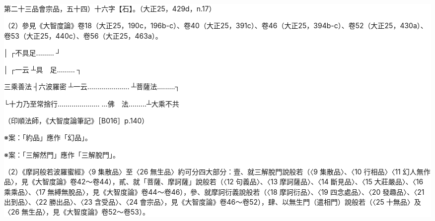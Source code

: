 [^1]: （大智度論......二）十六字＝（大智度論卷第五十二釋第二十四品會宗品）十八字【宮】，＝（大智度經論卷第五十二，釋第二十三品，訖第二十四品）二十二字【聖】，＝（大智度論釋

第二十三品會宗品，五十四）十六字【石】。（大正25，429d，n.17）

[^2]: 〔【經】〕－【宋】【宮】【聖】。（大正25，429d，n.18）

[^3]: 般若、大乘無二無別。（印順法師，《大智度論筆記》［E008］p.301）

[^4]: 參見《大智度論》卷46（大正25，394b4-c16）。

[^5]: 將無：莫非。（《漢語大詞典》（七），p.810）

[^6]: 〔般若波羅蜜〕－【宮】【聖】。（大正25，429d，n.19）

[^7]: （1）《大般若波羅蜜多經》卷420〈22
隨順品〉：「佛告善現：『汝前所說諸大乘義，皆於般若波羅蜜多一切隨順無所違越。何以故？善現！一切善法、菩提分法，若聲聞法、若獨覺法、若菩薩法、若如來法，如是一切無不攝入甚深般若波羅蜜多。』」（大正7，110a9-13）

（2）參見《大智度論》卷18（大正25，190c，196b-c）、卷40（大正25，391c）、卷46（大正25，394b-c）、卷52（大正25，430a）、卷53（大正25，440c）、卷56（大正25，463a）。

[^8]: （四神）＋足【聖】。（大正25，429d，n.20）

[^9]: 佛法＝法佛【宋】【元】【明】【宮】【聖】【石】。（大正25，429d，n.21）

[^10]: 參見《大智度論》卷46（大正25，394b）。

[^11]: 四念處摩訶衍＝摩訶衍四念處【石】，＝摩訶術四念處【聖】。（大正25，430d，n.1）

[^12]: 十八不共法摩訶衍＝摩訶衍十八不共法【石】，＝摩訶術十八不共法【聖】。（大正25，430d，n.2）

[^13]: 【論】＋（論）【元】【明】【石】。（大正25，430d，n.3）

[^14]: 新＝斷【聖】。（大正25，430d，n.4）

[^15]: 參見《正觀》（6），p.141：《大智度論》卷51（大正25，423c25-28）。

[^16]: 般若：攝三乘一切善法。（印順法師，《大智度論筆記》［E002］p.288）

[^17]: 參見《大智度論》卷52（大正25，429c2-14）。

[^18]: 三三昧：涅槃門。（印順法師，《大智度論筆記》［E003］p.289）

[^19]: ┌三十七品、三解脫門............... ┬共三乘

│ ┌不具足......... ┘

│ ┌一云 ┴具　足......... ┐

三乘善法 ┤六波羅密 ┴一云..................... ┴菩薩法.........┐

└十力乃至常捨行..................... ...佛　法.........┴大乘不共

（印順法師，《大智度論筆記》［B016］p.140）

[^20]: （解）＋脫【宋】【元】【明】【宮】【聖】【石】。（大正25，430d，n.5）

[^21]: 〔者〕－【宋】【元】【明】【宮】【聖】【石】。（大正25，430d，n.6）

[^22]: 〔波羅蜜〕－【宋】【元】【明】【宮】【聖】【石】。（大正25，430d，n.7）

[^23]: 故＋（釋二十三品竟）【石】。（大正25，430d，n.8）

[^24]: （大智度論釋十無品第二十五）十二字＝（釋第二十四品）六字【聖】，＝（大智論釋第二十四品十無品）十二字【石】，〔大智度論〕－【明】。（大正25，430d，n.9）

[^25]: （1）《大智度論疏》卷17：「第九品者名為〈集散品〉，即是命說分中第三大分，從此下去，始明善吉承命正說波若。就正說文中，大有四分：初，從此品、〈10
相行品〉、〈11
約^※^品〉，此之三品，然三解然^※^門明說波若。第二，從〈12
句義品〉已下，去至〈17
縛解品〉，是就人大就於波若──已知大法故名為大人。第三，從〈18
摩訶衍品〉已下，去訖至〈24
會宗品〉，有七品經文，次就於法大已說波若──以為大人所知故名大法。第四，從〈25
十無品〉及〈26
無生品〉，生此之二品，初明除生，後明遣法，故約遣相門以明波若。」（卍新續藏46，864a1-9）

※案：「約品」應作「幻品」。

※案：「三解然門」應作「三解脫門」。

（2）《摩訶般若波羅蜜經》〈9 集散品〉至〈26
無生品〉約可分四大部分：壹、就三解脫門說般若（〈9
集散品〉、〈10 行相品〉〈11
幻人無作品〉，見《大智度論》卷42～卷44），貳、就「菩薩、摩訶薩」說般若（〈12
句義品〉、〈13 摩訶薩品〉、〈14 斷見品〉、〈15 大莊嚴品〉、〈16
乘乘品〉、〈17
無縛無脫品〉，見《大智度論》卷44～卷46），參、就摩訶衍義說般若（〈18
摩訶衍品〉、〈19 四念處品〉、〈20 發趣品〉、〈21 出到品〉、〈22
勝出品〉、〈23 含受品〉、〈24
會宗品〉，見《大智度論》卷46～卷52），肆、以無生門（遣相門）說般若（〈25
十無品〉及〈26 無生品〉，見《大智度論》卷52～卷53）。

[^26]: 此科判依《大智度論》卷53〈26
無生品〉：「無生觀有二種：一者、柔順忍觀，二者、無生忍觀。前說無生是柔順忍觀，不畢竟淨；漸習柔順觀，得無生忍，則畢竟淨。」（大正25，437c15-17）


[^27]: 《大般若波羅蜜多經》卷420〈23
[^28]: 《大般若波羅蜜多經》卷420〈23
[^29]: 《大般若波羅蜜多經》卷420〈23
[^30]: 《大般若波羅蜜多經》卷420〈23
[^31]: 《大般若波羅蜜多經》卷420〈23
[^32]: 《大般若波羅蜜多經》卷420〈23
[^33]: 《大般若波羅蜜多經》卷420〈23
[^34]: 畢竟不生，不名為色。（印順法師，《大智度論筆記》［E008］p.301）
[^35]: 《大般若波羅蜜多經》卷420〈23
[^36]: 〔誰〕－【宋】【元】【明】【宮】。（大正25，430d，n.11）
[^37]: 《大般若波羅蜜多經》卷420〈23
[^38]: 《大般若波羅蜜多經》卷420〈23
[^39]: 《大般若波羅蜜多經》卷420〈23
[^40]: 當＝誰【聖】。（大正25，430d，n.12）
[^41]: 〔誰〕－【宋】【元】【明】【宮】【聖】。（大正25，430d，n.13）
[^42]: 《大般若波羅蜜多經》卷421〈23 無邊際品〉：
[^43]: 《大般若波羅蜜多經》卷421〈23
[^44]: 〔故〕－【石】。（大正25，430d，n.14）
[^45]: 〔菩薩〕－【宋】【元】【明】【宮】。（大正25，431d，n.1）
[^46]: 〔是諸法〕－【宋】【元】【明】【宮】【聖】【石】。（大正25，431d，n.2）
[^47]: 性＝離【聖】。（大正25，431d，n.3）
[^48]: 《大般若波羅蜜多經》卷421〈23
[^49]: 《大般若波羅蜜多經》卷421〈23
[^50]: 〔【論】〕－【宋】【宮】【聖】。（大正25，431d，n.4）
[^51]: 參見《正觀》（6），p.141：《大智度論》卷42（大正25，363c19-21）。
[^52]: 參見《正觀》（6），pp.141-142：《摩訶般若波羅蜜經》卷7〈25
[^53]: （1）憂戚：見"憂慼"。（《漢語大詞典》（七），p.688）
[^54]: 眾生本空：本無，非先有今無。（印順法師，《大智度論筆記》［E001］p.286）
[^55]: 如是＝知【宋】【元】【明】【宮】【聖】【石】。（大正25，431d，n.5）
[^56]: 斫（ㄓㄨㄛˊ）：1.斧刃。2.用刀斧等砍或削。（《漢語大詞典》（六），p.1057）
[^57]: 〔能〕－【宋】【元】【明】【宮】【聖】【石】。（大正25，431d，n.6）
[^58]: 〔故〕－【聖】。（大正25，431d，n.7）
[^59]: 未＋（來）【聖】。（大正25，431d，n.8）
[^60]: 同＝因【聖】。（大正25，431d，n.9）
[^61]: 參見《正觀》（6），p.142：《大智度論》卷51（大正25，426c28-427b2）。
[^62]: 參見《大智度論》卷52〈25
[^63]: 〔是〕－【聖】。（大正25，431d，n.10）
[^64]: 〔德〕－【宋】【元】【明】【宮】【聖】【石】。（大正25，431d，n.11）
[^65]: 〔福〕－【聖】。（大正25，431d，n.12）
[^66]: 捨罪修福，捨福求道。（印順法師，《大智度論筆記》［E008］p.301）
[^67]: 〔可〕－【聖】。（大正25，431d，n.13）
[^68]: 中＋（破）【聖】【石】。（大正25，431d，n.14）
[^69]: 推：8.推贊，推重，推許。9.推斷，推論。11.推究，審問。（《漢語大詞典》（六），p.668）
[^70]: 蜜＝密【聖】。（大正25，431d，n.15）
[^71]: 佛＋（歎）【宋】【元】【明】【宮】。（大正25，431d，n.16）
[^72]: 參見《正觀》（6），p.143：《大智度論》卷52〈24
[^73]: 《大正藏》原作「各」，今依《高麗藏》作「名」（第14冊，902b18）。
[^74]: 初入＝人初【聖】，＝入初【石】。（大正25，432d，n.1）
[^75]: 聞＝間【宮】。（大正25，432d，n.2）
[^76]: 意＝竟【聖】。（大正25，432d，n.3）
[^77]: 參見《正觀》（6），p.143：
[^78]: 法空：無我則無所屬。（印順法師，《大智度論筆記》［E007］p.299）
[^79]: 參見《大智度論》卷52〈25
[^80]: 案：依經，此段文的言說者應為「須菩提」。
[^81]: 〔人〕－【宋】【元】【明】【宮】【聖】。（大正25，432d，n.4）
[^82]: （所）＋言【元】【明】。（大正25，432d，n.5）
[^83]: 《大般若波羅蜜多經》卷421〈23
[^84]: 相＝想【聖】。（大正25，432d，n.6）
[^85]: 〔種〕－【宮】【聖】。（大正25，432d，n.7）
[^86]: 佛＋（人）【聖】【石】。（大正25，432d，n.8）
[^87]: 《大般若波羅蜜多經》卷421〈23
[^88]: 〔於〕－【宋】【聖】【石】。（大正25，432d，n.9）
[^89]: 《大般若波羅蜜多經》卷421〈23
[^90]: 《大般若波羅蜜多經》卷422〈23
[^91]: （於）＋一切【元】【明】。（大正25，432d，n.10）
[^92]: 《大般若波羅蜜多經》卷422〈23
[^93]: 《大般若波羅蜜多經》卷422〈23
[^94]: （如）＋我【石】。（大正25，433d，n.1）
[^95]: 《大般若波羅蜜多經》卷422〈23
[^96]: 《大般若波羅蜜多經》卷422〈23
[^97]: 〔【論】〕－【宋】【宮】【聖】。（大正25，433d，n.2）
[^98]: 形＋（故）【宋】【元】【明】【石】。（大正25，433d，n.3）
[^99]: 〔不可見〕－【宮】【聖】。（大正25，433d，n.4）
[^100]: 〔故可〕－【宋】【元】【明】【石】。（大正25，433d，n.5）
[^101]: 出處待考。
[^102]: 斗＝升【石】。（大正25，433d，n.6）
[^103]: 〔觀〕－【宋】【元】【明】【宮】【聖】【石】。（大正25，433d，n.7）
[^104]: 參見《正觀》（6），p.143：《大智度論》卷51（大正25，425b3-426b13）。
[^105]: 無數無邊＝無邊無數【宋】【元】【明】【宮】。（大正25，433d，n.8）
[^106]: （1）〔智〕－【宋】【元】【明】【宮】【聖】。（大正25，433d，n.9）
[^107]: （1）〔智〕－【宮】【聖】【石】。（大正25，433d，n.10）
[^108]: 參見《正觀》（6），p.143：《大智度論》卷52〈25
[^109]: 如＝以【宋】【元】【明】【宮】【聖】【石】。（大正25，433d，n.11）
[^110]: 〔生〕－【宮】。（大正25，433d，n.12）
[^111]: 觸＝解【宋】【元】【明】。（大正25，433d，n.13）
[^112]: 《大般若波羅蜜多經》卷422〈23
[^113]: 生＋（死）【石】。（大正25，433d，n.14）
[^114]: （1）《放光般若經》卷5〈26
[^115]: 等＝苦【聖】。（大正25，433d，n.15）
[^116]: 〔若〕－【宮】【聖】。（大正25，433d，n.16）
[^117]: 〔無常亦不失〕－【宮】【聖】【石】。（大正25，433d，n.17）
[^118]: 作法＝法即是【聖】。（大正25，433d，n.18）
[^119]: （1）《放光般若經》卷5〈26
[^120]: 識＝觸【宋】【元】【明】【宮】【聖】【石】。（大正25，434d，n.1）
[^121]: 性自＝自性【聖】。（大正25，434d，n.2）
[^122]: 《大般若波羅蜜多經》卷422〈23
[^123]: 《大般若波羅蜜多經》卷422〈23
[^124]: （無）＋異【宮】。（大正25，434d，n.3）
[^125]: （無）＋異【宋】【元】【明】【宮】【聖】【石】。（大正25，434d，n.4）
[^126]: 不生＝空生【宮】。（大正25，434d，n.5）
[^127]: 〔是〕－【宋】【元】【明】【宮】【聖】【石】。（大正25，434d，n.6）
[^128]: 畢竟不生不名為色。（印順法師，《大智度論筆記》〔E008〕p.301）
[^129]: 《大般若波羅蜜多經》卷422〈23
[^130]: 《大般若波羅蜜多經》卷422〈23
[^131]: 《大般若波羅蜜多經》卷422〈23
[^132]: 相＝想【宋】【元】【明】【宮】【聖】【石】。（大正25，434d，n.7）
[^133]: 《大般若波羅蜜多經》卷422〈23
[^134]: （論）＋【論】【元】【明】。（大正25，434d，n.8）
[^135]: 〔者言〕－【石】。（大正25，434d，n.9）
[^136]: 〔法〕－【聖】。（大正25，434d，n.10）
[^137]: 緣＝法【宋】【元】【明】【宮】【聖】【石】。（大正25，434d，n.11）
[^138]: 〔識〕－【聖】。（大正25，434d，n.12）
[^139]: 〔破〕－【宋】【元】【明】【宮】。（大正25，434d，n.13）
[^140]: 參見《正觀》（6），pp.143-144：《大智度論》卷46（大正25，396a10-22）。
[^141]: 參見《大智度論》卷43〈10
[^142]: 參見《正觀》（6），p.143：
[^143]: （是）＋故【宋】【元】【明】【宮】【聖】【石】。（大正25，434d，n.14）
[^144]: 參見《大智度論》卷52〈25
[^145]: 知＝智【聖】。（大正25，434d，n.15）
[^146]: 無＝誰【聖】，＝誑【宮】【石】。（大正25，434d，n.16）
[^147]: 〔說〕－【宮】【聖】。（大正25，434d，n.17）
[^148]: 〔故〕－【聖】【石】。（大正25，434d，n.18）
[^149]: 恐怖＝怖畏【宋】【元】【明】【宮】。（大正25，434d，n.19）
[^150]: 智＝知【聖】。（大正25，434d，n.20）
[^151]: 惑知＝或如【石】。（大正25，434d，n.21）
[^152]: 〔能〕－【宮】【聖】。（大正25，434d，n.22）
[^153]: 視＝示【宋】【元】【明】【宮】【聖】【石】。（大正25，434d，n.23）［以下同］
[^154]: 《大般若波羅蜜多經》卷423〈23
[^155]: 《大般若波羅蜜多經》卷423〈23
[^156]: 何＝不生【聖】。（大正25，435d，n.1）
[^157]: 〔故四念...法〕十七字－【聖】。（大正25，435d，n.2）
[^158]: 〔法〕－【宮】【聖】。（大正25，435d，n.3）
[^159]: 三＋（非四）【聖】。（大正25，435d，n.4）
[^160]: 〔及〕－【宋】【元】【明】【宮】【聖】【石】。（大正25，435d，n.5）
[^161]: 〔相〕－【宋】【元】【明】【宮】【聖】。（大正25，435d，n.6）
[^162]: （1）《大般若波羅蜜多經》卷423〈23
[^163]: （1）《大般若波羅蜜多經》卷423〈23
[^164]: ┌不著──五眾有無量過罪故
[^165]: 相＋（相）【宋】【元】【明】。（大正25，435d，n.7）
[^166]: （皆）＋一相【宮】【聖】【石】。（大正25，435d，n.8）
[^167]: 〔相〕－【宋】【元】【明】【宮】【石】。（大正25，435d，n.9）
[^168]: 〔故〕－【宋】【元】【明】【宮】【聖】。（大正25，435d，n.10）
[^169]: 〔二〕－【聖】。（大正25，435d，n.11）
[^170]: 法數＝數法【宋】。（大正25，435d，n.12）